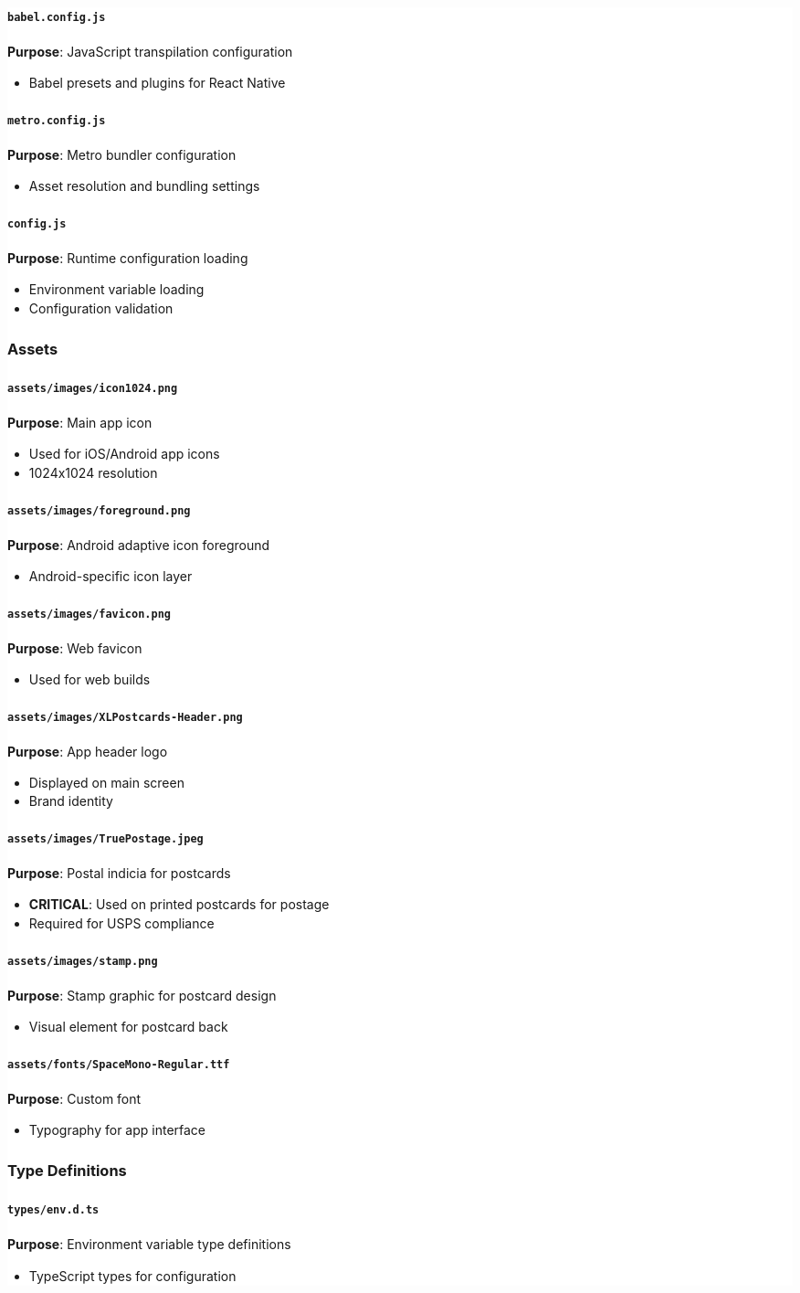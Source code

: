 #### `babel.config.js`
**Purpose**: JavaScript transpilation configuration
- Babel presets and plugins for React Native

#### `metro.config.js`
**Purpose**: Metro bundler configuration
- Asset resolution and bundling settings

#### `config.js`
**Purpose**: Runtime configuration loading
- Environment variable loading
- Configuration validation

### Assets

#### `assets/images/icon1024.png`
**Purpose**: Main app icon
- Used for iOS/Android app icons
- 1024x1024 resolution

#### `assets/images/foreground.png`
**Purpose**: Android adaptive icon foreground
- Android-specific icon layer

#### `assets/images/favicon.png`
**Purpose**: Web favicon
- Used for web builds

#### `assets/images/XLPostcards-Header.png`
**Purpose**: App header logo
- Displayed on main screen
- Brand identity

#### `assets/images/TruePostage.jpeg`
**Purpose**: Postal indicia for postcards
- **CRITICAL**: Used on printed postcards for postage
- Required for USPS compliance

#### `assets/images/stamp.png`
**Purpose**: Stamp graphic for postcard design
- Visual element for postcard back

#### `assets/fonts/SpaceMono-Regular.ttf`
**Purpose**: Custom font
- Typography for app interface

### Type Definitions

#### `types/env.d.ts`
**Purpose**: Environment variable type definitions
- TypeScript types for configuration
